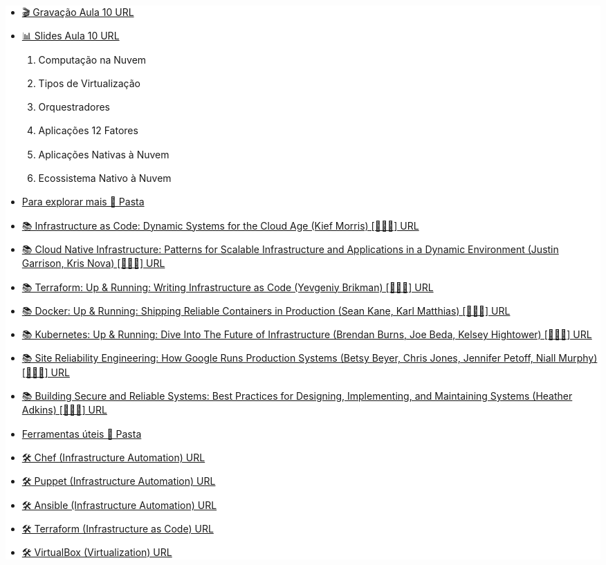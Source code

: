 *   [🎬 Gravação Aula 10 URL](https://drive.google.com/file/d/18NA3aEzgyAN-Fl5e7Gp-lj7twwFiy8gD/view?usp=sharing)
    
*   [📊 Slides Aula 10 URL](https://docs.google.com/presentation/d/1YdTb0hK7W8tMgGszIx3z2ory9As9EWG7nmfpF2_6EWA/edit?usp=sharing)
    
    1.  Computação na Nuvem
        
    2.  Tipos de Virtualização
        
    3.  Orquestradores
        
    4.  Aplicações 12 Fatores
        
    5.  Aplicações Nativas à Nuvem
        
    6.  Ecossistema Nativo à Nuvem
        
    
*   [Para explorar mais 🔎 Pasta](https://cursosextensao.usp.br/mod/folder/view.php?id=123879)
    
*   [📚 Infrastructure as Code: Dynamic Systems for the Cloud Age (Kief Morris) \[📄🇺🇸\] URL](https://www.goodreads.com/book/show/26544394-infrastructure-as-code)
    
*   [📚 Cloud Native Infrastructure: Patterns for Scalable Infrastructure and Applications in a Dynamic Environment (Justin Garrison, Kris Nova) \[📄🇺🇸\] URL](https://www.goodreads.com/book/show/34431415-cloud-native-infrastructure)
    
*   [📚 Terraform: Up & Running: Writing Infrastructure as Code (Yevgeniy Brikman) \[📄🇺🇸\] URL](https://www.goodreads.com/book/show/42589303-terraform)
    
*   [📚 Docker: Up & Running: Shipping Reliable Containers in Production (Sean Kane, Karl Matthias) \[📄🇺🇸\] URL](https://www.goodreads.com/book/show/25000037-docker)
    
*   [📚 Kubernetes: Up & Running: Dive Into The Future of Infrastructure (Brendan Burns, Joe Beda, Kelsey Hightower) \[📄🇺🇸\] URL](https://www.goodreads.com/book/show/26759355-kubernetes)
    
*   [📚 Site Reliability Engineering: How Google Runs Production Systems (Betsy Beyer, Chris Jones, Jennifer Petoff, Niall Murphy) \[📄🇺🇸\] URL](https://www.goodreads.com/book/show/27968891-site-reliability-engineering)
    
*   [📚 Building Secure and Reliable Systems: Best Practices for Designing, Implementing, and Maintaining Systems (Heather Adkins) \[📄🇺🇸\] URL](https://www.goodreads.com/book/show/52362720-building-secure-and-reliable-systems)
    
*   [Ferramentas úteis 🧰 Pasta](https://cursosextensao.usp.br/mod/folder/view.php?id=123887)
    
*   [🛠 Chef (Infrastructure Automation) URL](https://cursosextensao.usp.br/mod/url/view.php?id=123890)
    
*   [🛠 Puppet (Infrastructure Automation) URL](https://cursosextensao.usp.br/mod/url/view.php?id=123889)
    
*   [🛠 Ansible (Infrastructure Automation) URL](https://cursosextensao.usp.br/mod/url/view.php?id=123888)
    
*   [🛠 Terraform (Infrastructure as Code) URL](https://cursosextensao.usp.br/mod/url/view.php?id=123891)
    
*   [🛠 VirtualBox (Virtualization) URL](https://cursosextensao.usp.br/mod/url/view.php?id=123897)
    